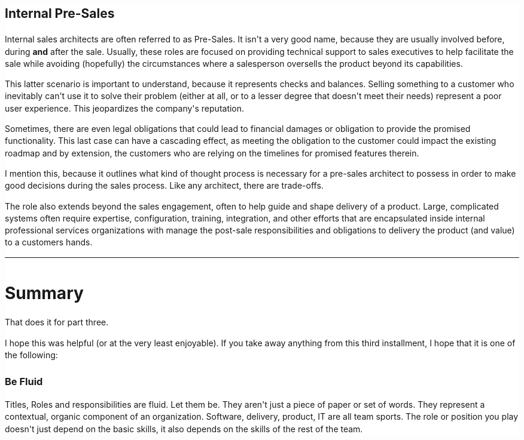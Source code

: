 
## Internal Pre-Sales

Internal sales architects are often referred to as Pre-Sales. 
It isn't a very good name, because they are usually involved before, during **and** after the sale. 
Usually, these roles are focused on providing technical support to sales executives to help facilitate the sale while
avoiding (hopefully) the circumstances where a salesperson oversells the product beyond its capabilities. 

This latter scenario is important to understand, because it represents checks and balances. 
Selling something to a customer who inevitably can't use it to solve their problem (either at all, or to a lesser
degree that doesn't meet their needs) represent a poor user experience.
This jeopardizes the company's reputation.

Sometimes, there are even legal obligations that could lead to financial damages or obligation to provide the promised
functionality.
This last case can have a cascading effect, as meeting the obligation to the customer could impact the existing roadmap
and by extension, the customers who are relying on the timelines for promised features therein. 

I mention this, because it outlines what kind of thought process is necessary for a pre-sales architect to possess in 
order to make good decisions during the sales process.
Like any architect, there are trade-offs. 

The role also extends beyond the sales engagement, often to help guide and shape delivery of a product. 
Large, complicated systems often require expertise, configuration, training, integration, and other efforts that are
encapsulated inside internal professional services organizations
with manage the post-sale responsibilities and obligations
to delivery the product (and value) to a customers hands. 

---

# Summary

That does it for part three. 

I hope this was helpful (or at the very least enjoyable). If you take away anything from this third installment, I
hope that it is one of the following:

### Be Fluid
Titles, Roles and responsibilities are fluid. 
Let them be. 
They aren't just a piece of paper or set of words. 
They represent a contextual, organic component of an organization.
Software, delivery, product, IT are all team sports.
The role or position you play doesn't just depend on the basic skills, it also depends on the skills of the rest of the
team. 
